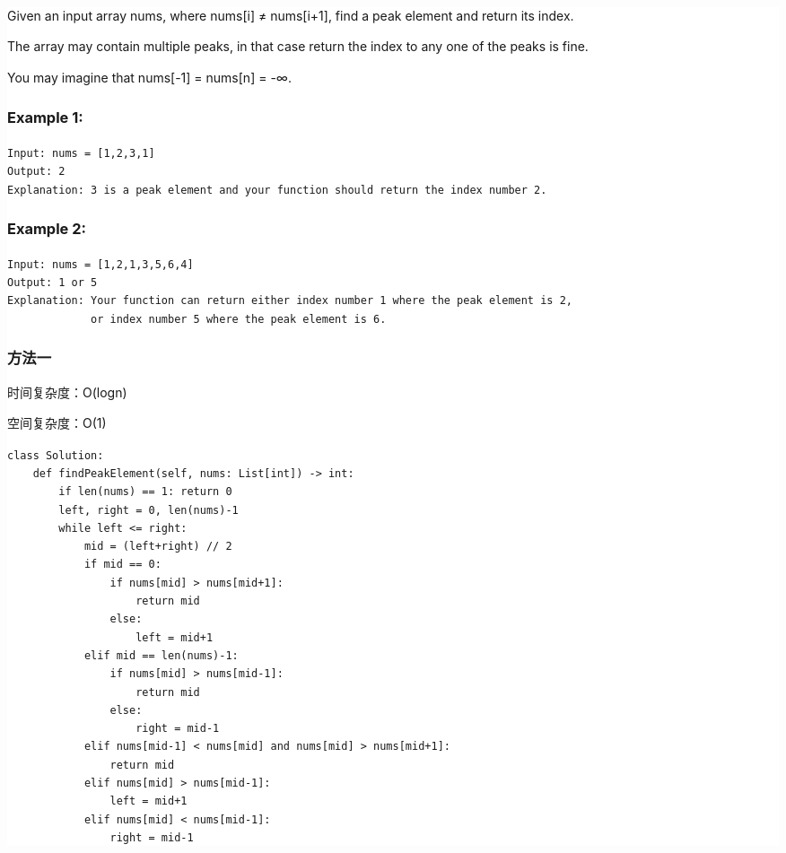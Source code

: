 Given an input array nums, where nums[i] ≠ nums[i+1], find a peak element and return its index.

The array may contain multiple peaks, in that case return the index to any one of the peaks is fine.

You may imagine that nums[-1] = nums[n] = -∞.

### Example 1:

```
Input: nums = [1,2,3,1]
Output: 2
Explanation: 3 is a peak element and your function should return the index number 2.
```

### Example 2:

```
Input: nums = [1,2,1,3,5,6,4]
Output: 1 or 5
Explanation: Your function can return either index number 1 where the peak element is 2,
             or index number 5 where the peak element is 6.
```

### 方法一

时间复杂度：O(logn)

空间复杂度：O(1)

```
class Solution:
    def findPeakElement(self, nums: List[int]) -> int:
        if len(nums) == 1: return 0
        left, right = 0, len(nums)-1
        while left <= right:
            mid = (left+right) // 2
            if mid == 0:
                if nums[mid] > nums[mid+1]:
                    return mid
                else:
                    left = mid+1
            elif mid == len(nums)-1:
                if nums[mid] > nums[mid-1]:
                    return mid
                else:
                    right = mid-1
            elif nums[mid-1] < nums[mid] and nums[mid] > nums[mid+1]:
                return mid
            elif nums[mid] > nums[mid-1]:
                left = mid+1
            elif nums[mid] < nums[mid-1]:
                right = mid-1

```
